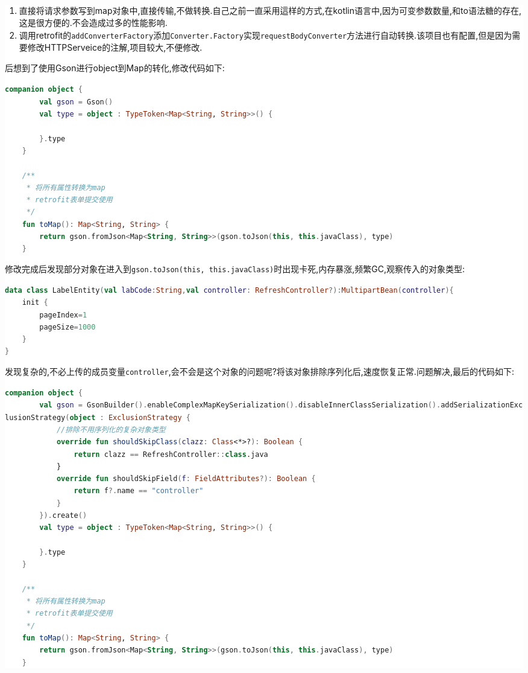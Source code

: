 1. 直接将请求参数写到map对象中,直接传输,不做转换.自己之前一直采用這样的方式,在kotlin语言中,因为可变参数数量,和to语法糖的存在,这是很方便的.不会造成过多的性能影响.
2. 调用retrofit的`addConverterFactory`添加`Converter.Factory`实现`requestBodyConverter`方法进行自动转换.该项目也有配置,但是因为需要修改HTTPServeice的注解,项目较大,不便修改.

后想到了使用Gson进行object到Map的转化,修改代码如下:

```kotlin
companion object {
        val gson = Gson()
        val type = object : TypeToken<Map<String, String>>() {

        }.type
    }

    /**
     * 将所有属性转换为map
     * retrofit表单提交使用
     */
    fun toMap(): Map<String, String> {
        return gson.fromJson<Map<String, String>>(gson.toJson(this, this.javaClass), type)
    }
```

修改完成后发现部分对象在进入到`gson.toJson(this, this.javaClass)`时出现卡死,内存暴涨,频繁GC,观察传入的对象类型:

```kotlin
data class LabelEntity(val labCode:String,val controller: RefreshController?):MultipartBean(controller){
    init {
        pageIndex=1
        pageSize=1000
    }
}
```

发现复杂的,不必上传的成员变量`controller`,会不会是这个对象的问题呢?将该对象排除序列化后,速度恢复正常.问题解决,最后的代码如下:

```kotlin
companion object {
        val gson = GsonBuilder().enableComplexMapKeySerialization().disableInnerClassSerialization().addSerializationExclusionStrategy(object : ExclusionStrategy {
            //排除不用序列化的复杂对象类型
            override fun shouldSkipClass(clazz: Class<*>?): Boolean {
                return clazz == RefreshController::class.java
            }
            override fun shouldSkipField(f: FieldAttributes?): Boolean {
                return f?.name == "controller"
            }
        }).create()
        val type = object : TypeToken<Map<String, String>>() {

        }.type
    }

    /**
     * 将所有属性转换为map
     * retrofit表单提交使用
     */
    fun toMap(): Map<String, String> {
        return gson.fromJson<Map<String, String>>(gson.toJson(this, this.javaClass), type)
    }
```
